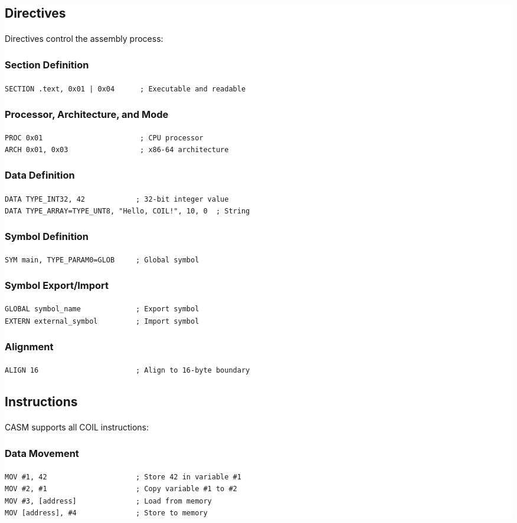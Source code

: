 ## Directives

Directives control the assembly process:

### Section Definition

```
SECTION .text, 0x01 | 0x04      ; Executable and readable
```

### Processor, Architecture, and Mode

```
PROC 0x01                       ; CPU processor
ARCH 0x01, 0x03                 ; x86-64 architecture
```

### Data Definition

```
DATA TYPE_INT32, 42            ; 32-bit integer value
DATA TYPE_ARRAY=TYPE_UNT8, "Hello, COIL!", 10, 0  ; String
```

### Symbol Definition

```
SYM main, TYPE_PARAM0=GLOB     ; Global symbol
```

### Symbol Export/Import

```
GLOBAL symbol_name             ; Export symbol
EXTERN external_symbol         ; Import symbol
```

### Alignment

```
ALIGN 16                       ; Align to 16-byte boundary
```

## Instructions

CASM supports all COIL instructions:

### Data Movement

```
MOV #1, 42                     ; Store 42 in variable #1
MOV #2, #1                     ; Copy variable #1 to #2
MOV #3, [address]              ; Load from memory
MOV [address], #4              ; Store to memory
```
